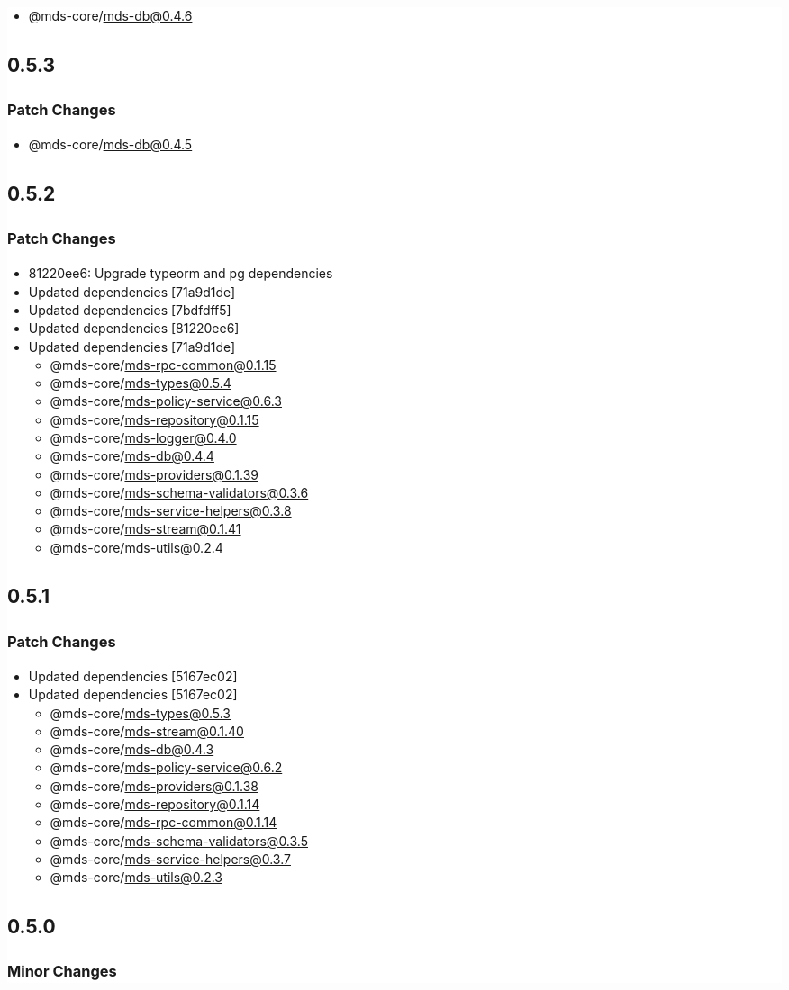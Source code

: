 - @mds-core/mds-db@0.4.6

## 0.5.3

### Patch Changes

- @mds-core/mds-db@0.4.5

## 0.5.2

### Patch Changes

- 81220ee6: Upgrade typeorm and pg dependencies
- Updated dependencies [71a9d1de]
- Updated dependencies [7bdfdff5]
- Updated dependencies [81220ee6]
- Updated dependencies [71a9d1de]
  - @mds-core/mds-rpc-common@0.1.15
  - @mds-core/mds-types@0.5.4
  - @mds-core/mds-policy-service@0.6.3
  - @mds-core/mds-repository@0.1.15
  - @mds-core/mds-logger@0.4.0
  - @mds-core/mds-db@0.4.4
  - @mds-core/mds-providers@0.1.39
  - @mds-core/mds-schema-validators@0.3.6
  - @mds-core/mds-service-helpers@0.3.8
  - @mds-core/mds-stream@0.1.41
  - @mds-core/mds-utils@0.2.4

## 0.5.1

### Patch Changes

- Updated dependencies [5167ec02]
- Updated dependencies [5167ec02]
  - @mds-core/mds-types@0.5.3
  - @mds-core/mds-stream@0.1.40
  - @mds-core/mds-db@0.4.3
  - @mds-core/mds-policy-service@0.6.2
  - @mds-core/mds-providers@0.1.38
  - @mds-core/mds-repository@0.1.14
  - @mds-core/mds-rpc-common@0.1.14
  - @mds-core/mds-schema-validators@0.3.5
  - @mds-core/mds-service-helpers@0.3.7
  - @mds-core/mds-utils@0.2.3

## 0.5.0

### Minor Changes
